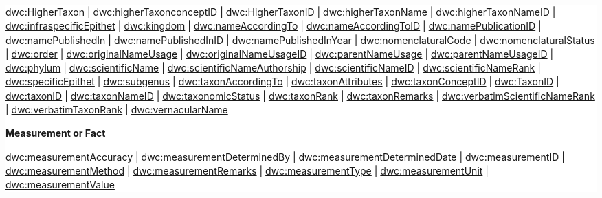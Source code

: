 [dwc:HigherTaxon](#dwc_HigherTaxon) |
[dwc:higherTaxonconceptID](#dwc_higherTaxonconceptID) |
[dwc:HigherTaxonID](#dwc_HigherTaxonID) |
[dwc:higherTaxonName](#dwc_higherTaxonName) |
[dwc:higherTaxonNameID](#dwc_higherTaxonNameID) |
[dwc:infraspecificEpithet](#dwc_infraspecificEpithet) |
[dwc:kingdom](#dwc_kingdom) |
[dwc:nameAccordingTo](#dwc_nameAccordingTo) |
[dwc:nameAccordingToID](#dwc_nameAccordingToID) |
[dwc:namePublicationID](#dwc_namePublicationID) |
[dwc:namePublishedIn](#dwc_namePublishedIn) |
[dwc:namePublishedInID](#dwc_namePublishedInID) |
[dwc:namePublishedInYear](#dwc_namePublishedInYear) |
[dwc:nomenclaturalCode](#dwc_nomenclaturalCode) |
[dwc:nomenclaturalStatus](#dwc_nomenclaturalStatus) |
[dwc:order](#dwc_order) |
[dwc:originalNameUsage](#dwc_originalNameUsage) |
[dwc:originalNameUsageID](#dwc_originalNameUsageID) |
[dwc:parentNameUsage](#dwc_parentNameUsage) |
[dwc:parentNameUsageID](#dwc_parentNameUsageID) |
[dwc:phylum](#dwc_phylum) |
[dwc:scientificName](#dwc_scientificName) |
[dwc:scientificNameAuthorship](#dwc_scientificNameAuthorship) |
[dwc:scientificNameID](#dwc_scientificNameID) |
[dwc:scientificNameRank](#dwc_scientificNameRank) |
[dwc:specificEpithet](#dwc_specificEpithet) |
[dwc:subgenus](#dwc_subgenus) |
[dwc:taxonAccordingTo](#dwc_taxonAccordingTo) |
[dwc:taxonAttributes](#dwc_taxonAttributes) |
[dwc:taxonConceptID](#dwc_taxonConceptID) |
[dwc:TaxonID](#dwc_TaxonID) |
[dwc:taxonID](#dwc_taxonID) |
[dwc:taxonNameID](#dwc_taxonNameID) |
[dwc:taxonomicStatus](#dwc_taxonomicStatus) |
[dwc:taxonRank](#dwc_taxonRank) |
[dwc:taxonRemarks](#dwc_taxonRemarks) |
[dwc:verbatimScientificNameRank](#dwc_verbatimScientificNameRank) |
[dwc:verbatimTaxonRank](#dwc_verbatimTaxonRank) |
[dwc:vernacularName](#dwc_vernacularName)

**Measurement or Fact**

[dwc:measurementAccuracy](#dwc_measurementAccuracy) |
[dwc:measurementDeterminedBy](#dwc_measurementDeterminedBy) |
[dwc:measurementDeterminedDate](#dwc_measurementDeterminedDate) |
[dwc:measurementID](#dwc_measurementID) |
[dwc:measurementMethod](#dwc_measurementMethod) |
[dwc:measurementRemarks](#dwc_measurementRemarks) |
[dwc:measurementType](#dwc_measurementType) |
[dwc:measurementUnit](#dwc_measurementUnit) |
[dwc:measurementValue](#dwc_measurementValue)
